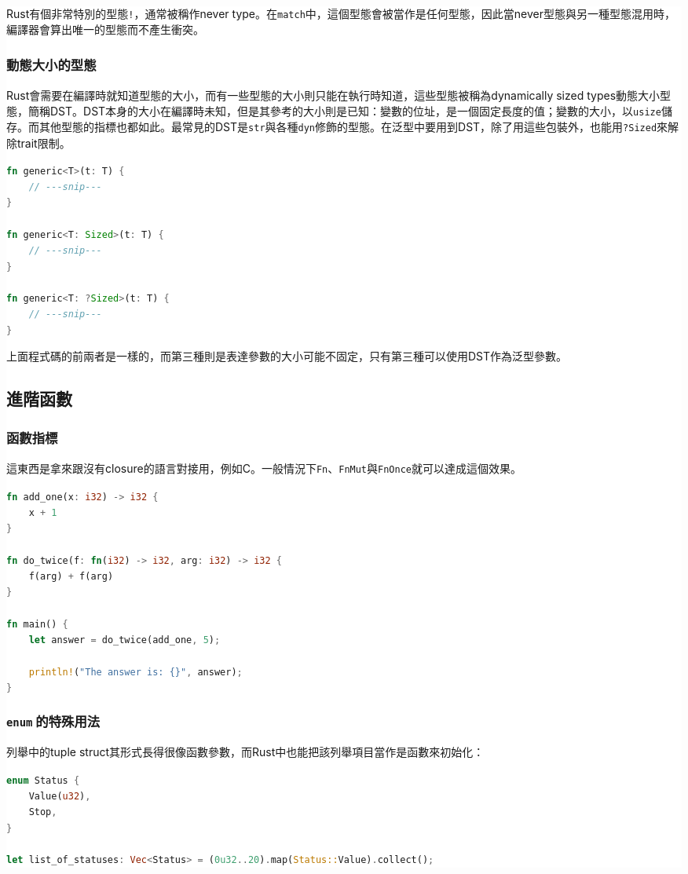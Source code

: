 Rust有個非常特別的型態`!`，通常被稱作never type。在`match`中，這個型態會被當作是任何型態，因此當never型態與另一種型態混用時，編譯器會算出唯一的型態而不產生衝突。

### 動態大小的型態

Rust會需要在編譯時就知道型態的大小，而有一些型態的大小則只能在執行時知道，這些型態被稱為dynamically sized types動態大小型態，簡稱DST。DST本身的大小在編譯時未知，但是其參考的大小則是已知：變數的位址，是一個固定長度的值；變數的大小，以`usize`儲存。而其他型態的指標也都如此。最常見的DST是`str`與各種`dyn`修飾的型態。在泛型中要用到DST，除了用這些包裝外，也能用`?Sized`來解除trait限制。

``` rust
fn generic<T>(t: T) {
    // ---snip---
}

fn generic<T: Sized>(t: T) {
    // ---snip---
}

fn generic<T: ?Sized>(t: T) {
    // ---snip---
}
```

上面程式碼的前兩者是一樣的，而第三種則是表達參數的大小可能不固定，只有第三種可以使用DST作為泛型參數。

## 進階函數

### 函數指標

這東西是拿來跟沒有closure的語言對接用，例如C。一般情況下`Fn`、`FnMut`與`FnOnce`就可以達成這個效果。

``` rust
fn add_one(x: i32) -> i32 {
    x + 1
}

fn do_twice(f: fn(i32) -> i32, arg: i32) -> i32 {
    f(arg) + f(arg)
}

fn main() {
    let answer = do_twice(add_one, 5);

    println!("The answer is: {}", answer);
}
```

### `enum` 的特殊用法

列舉中的tuple struct其形式長得很像函數參數，而Rust中也能把該列舉項目當作是函數來初始化：

``` rust
enum Status {
    Value(u32),
    Stop,
}

let list_of_statuses: Vec<Status> = (0u32..20).map(Status::Value).collect();
```
